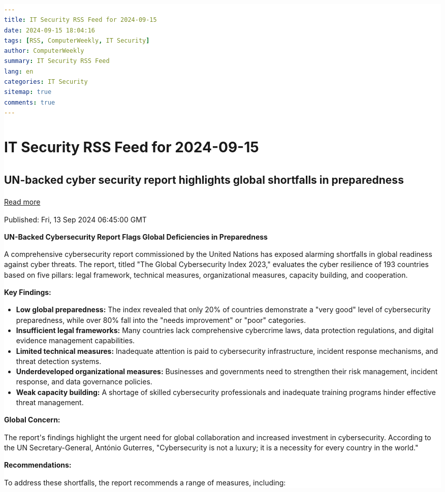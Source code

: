 ```yaml
---
title: IT Security RSS Feed for 2024-09-15
date: 2024-09-15 18:04:16
tags: [RSS, ComputerWeekly, IT Security]
author: ComputerWeekly
summary: IT Security RSS Feed
lang: en
categories: IT Security
sitemap: true
comments: true
---
```


# IT Security RSS Feed for 2024-09-15

## UN-backed cyber security report highlights global shortfalls in preparedness
[Read more](https://www.computerweekly.com/news/366610615/UN-backed-cyber-security-report-highlights-global-shortfalls-in-preparedness)

Published: Fri, 13 Sep 2024 06:45:00 GMT

**UN-Backed Cybersecurity Report Flags Global Deficiencies in Preparedness**

A comprehensive cybersecurity report commissioned by the United Nations has exposed alarming shortfalls in global readiness against cyber threats. The report, titled "The Global Cybersecurity Index 2023," evaluates the cyber resilience of 193 countries based on five pillars: legal framework, technical measures, organizational measures, capacity building, and cooperation.

**Key Findings:**

* **Low global preparedness:** The index revealed that only 20% of countries demonstrate a "very good" level of cybersecurity preparedness, while over 80% fall into the "needs improvement" or "poor" categories.
* **Insufficient legal frameworks:** Many countries lack comprehensive cybercrime laws, data protection regulations, and digital evidence management capabilities.
* **Limited technical measures:** Inadequate attention is paid to cybersecurity infrastructure, incident response mechanisms, and threat detection systems.
* **Underdeveloped organizational measures:** Businesses and governments need to strengthen their risk management, incident response, and data governance policies.
* **Weak capacity building:** A shortage of skilled cybersecurity professionals and inadequate training programs hinder effective threat management.

**Global Concern:**

The report's findings highlight the urgent need for global collaboration and increased investment in cybersecurity. According to the UN Secretary-General, António Guterres, "Cybersecurity is not a luxury; it is a necessity for every country in the world."

**Recommendations:**

To address these shortfalls, the report recommends a range of measures, including:
